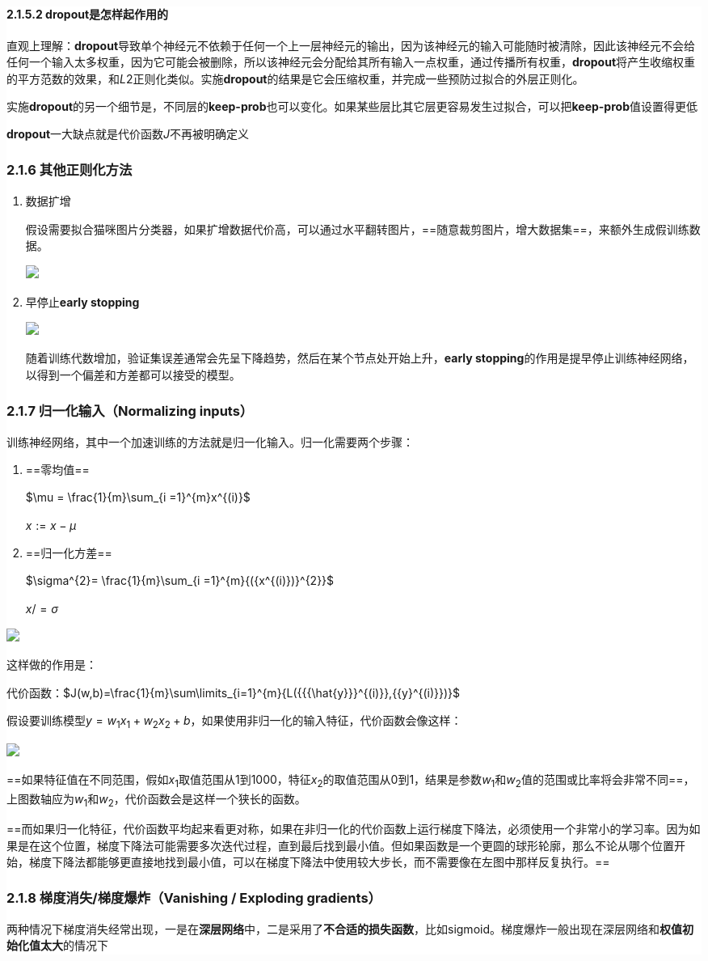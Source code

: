 #### 2.1.5.2 dropout是怎样起作用的

直观上理解：**dropout**导致单个神经元不依赖于任何一个上一层神经元的输出，因为该神经元的输入可能随时被清除，因此该神经元不会给任何一个输入太多权重，因为它可能会被删除，所以该神经元会分配给其所有输入一点权重，通过传播所有权重，**dropout**将产生收缩权重的平方范数的效果，和$L2$正则化类似。实施**dropout**的结果是它会压缩权重，并完成一些预防过拟合的外层正则化。

实施**dropout**的另一个细节是，不同层的**keep-prob**也可以变化。如果某些层比其它层更容易发生过拟合，可以把**keep-prob**值设置得更低

**dropout**一大缺点就是代价函数$J$不再被明确定义

### 2.1.6 其他正则化方法

1. 数据扩增

   假设需要拟合猫咪图片分类器，如果扩增数据代价高，可以通过水平翻转图片，==随意裁剪图片，增大数据集==，来额外生成假训练数据。

   ![](https://raw.githubusercontent.com/SNIKCHS/MDImage/main/img/L2_week1_17.png)

2. 早停止**early stopping**

   ![](https://raw.githubusercontent.com/SNIKCHS/MDImage/main/img/9d0db64a9c9b050466a039c935f36f93.png)

   随着训练代数增加，验证集误差通常会先呈下降趋势，然后在某个节点处开始上升，**early stopping**的作用是提早停止训练神经网络，以得到一个偏差和方差都可以接受的模型。

### 2.1.7 归一化输入（Normalizing inputs）

训练神经网络，其中一个加速训练的方法就是归一化输入。归一化需要两个步骤：

1. ==零均值==

   $\mu = \frac{1}{m}\sum_{i =1}^{m}x^{(i)}$

   $x:=x-\mu$

2. ==归一化方差==

   $\sigma^{2}= \frac{1}{m}\sum_{i =1}^{m}{({x^{(i)})}^{2}}$

   $x/=\sigma$

![](https://raw.githubusercontent.com/SNIKCHS/MDImage/main/img/5e49434607f22caf087f7730177931bf.png)

这样做的作用是：

代价函数：$J(w,b)=\frac{1}{m}\sum\limits_{i=1}^{m}{L({{{\hat{y}}}^{(i)}},{{y}^{(i)}})}$

假设要训练模型$y=w_1x_1+w_2x_2+b$，如果使用非归一化的输入特征，代价函数会像这样：

![](https://raw.githubusercontent.com/SNIKCHS/MDImage/main/img/4d0c183882a140ecd205f1618243d7f8.png)

==如果特征值在不同范围，假如$x_{1}$取值范围从1到1000，特征$x_{2}$的取值范围从0到1，结果是参数$w_{1}$和$w_{2}$值的范围或比率将会非常不同==，上图数轴应为$w_{1}$和$w_{2}$，代价函数会是这样一个狭长的函数。

==而如果归一化特征，代价函数平均起来看更对称，如果在非归一化的代价函数上运行梯度下降法，必须使用一个非常小的学习率。因为如果是在这个位置，梯度下降法可能需要多次迭代过程，直到最后找到最小值。但如果函数是一个更圆的球形轮廓，那么不论从哪个位置开始，梯度下降法都能够更直接地找到最小值，可以在梯度下降法中使用较大步长，而不需要像在左图中那样反复执行。==

### 2.1.8 梯度消失/梯度爆炸（Vanishing / Exploding gradients）

两种情况下梯度消失经常出现，一是在**深层网络**中，二是采用了**不合适的损失函数**，比如sigmoid。梯度爆炸一般出现在深层网络和**权值初始化值太大**的情况下
